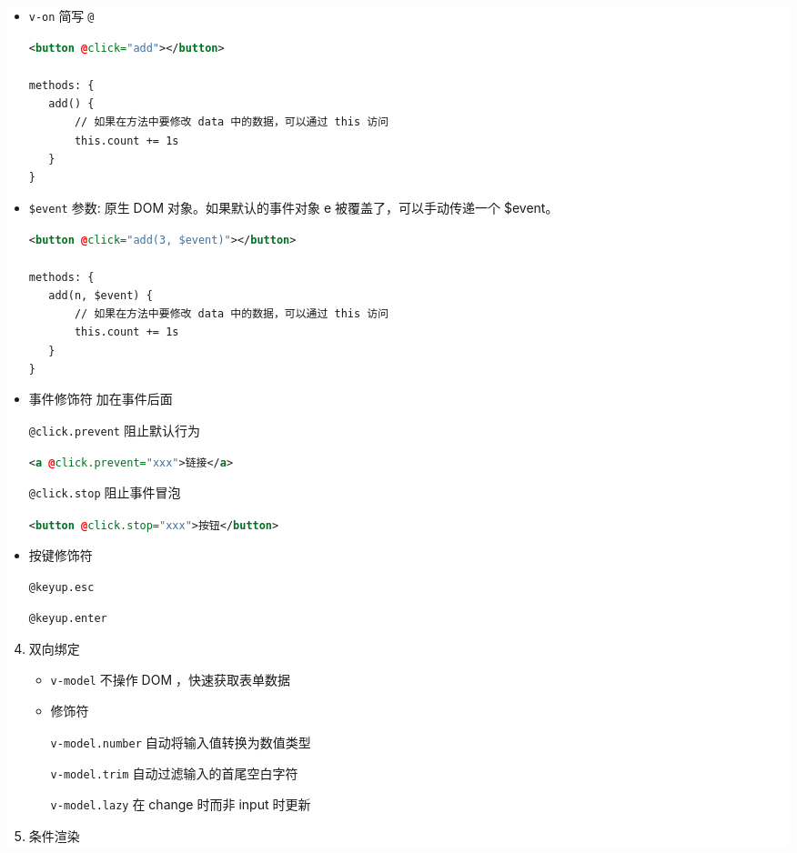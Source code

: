    - `v-on` 简写 `@`

     ```xml
     <button @click="add"></button>
     
     methods: {
     	add() {
     		// 如果在方法中要修改 data 中的数据，可以通过 this 访问
     		this.count += 1s
     	}
     }
     ```

   - `$event` 参数: 原生 DOM 对象。如果默认的事件对象 e 被覆盖了，可以手动传递一个 $event。

     ```xml
     <button @click="add(3, $event)"></button>
     
     methods: {
     	add(n, $event) {
     		// 如果在方法中要修改 data 中的数据，可以通过 this 访问
     		this.count += 1s
     	}
     }
     ```

     

   - 事件修饰符 加在事件后面

     `@click.prevent` 阻止默认行为

     ```xml
     <a @click.prevent="xxx">链接</a>
     ```

     `@click.stop` 阻止事件冒泡

     ```xml
     <button @click.stop="xxx">按钮</button>
     ```

   - 按键修饰符

     `@keyup.esc`

     `@keyup.enter`

4. 双向绑定

   - `v-model` 不操作 DOM ，快速获取表单数据

   - 修饰符

     `v-model.number` 自动将输入值转换为数值类型

     `v-model.trim` 自动过滤输入的首尾空白字符

     `v-model.lazy` 在 change 时而非 input 时更新

5. 条件渲染
